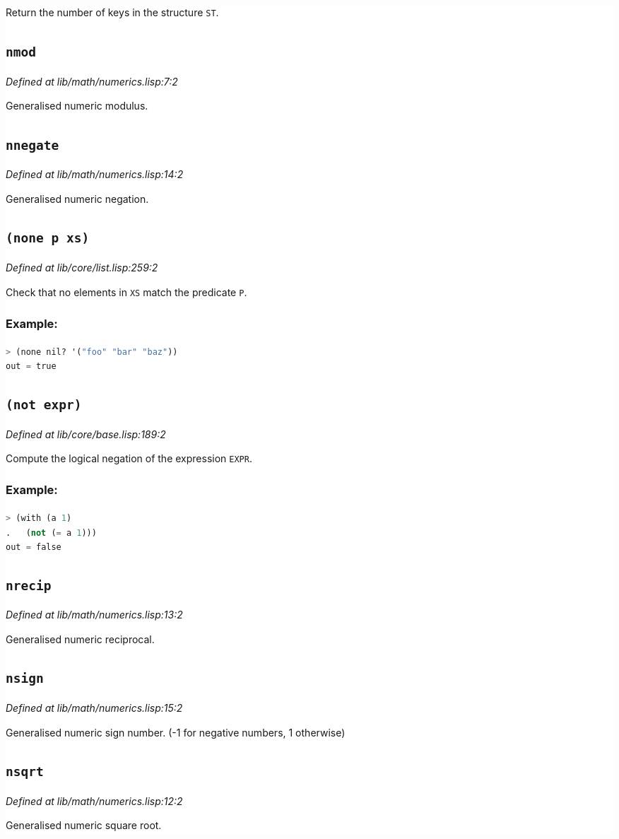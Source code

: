 Return the number of keys in the structure `ST`.

## `nmod`
*Defined at lib/math/numerics.lisp:7:2*

Generalised numeric modulus.

## `nnegate`
*Defined at lib/math/numerics.lisp:14:2*

Generalised numeric negation.

## `(none p xs)`
*Defined at lib/core/list.lisp:259:2*

Check that no elements in `XS` match the predicate `P`.

### Example:
```cl
> (none nil? '("foo" "bar" "baz"))
out = true
```

## `(not expr)`
*Defined at lib/core/base.lisp:189:2*

Compute the logical negation of the expression `EXPR`.

### Example:
```cl
> (with (a 1)
.   (not (= a 1)))
out = false
```

## `nrecip`
*Defined at lib/math/numerics.lisp:13:2*

Generalised numeric reciprocal.

## `nsign`
*Defined at lib/math/numerics.lisp:15:2*

Generalised numeric sign number. (-1 for negative numbers, 1 otherwise)

## `nsqrt`
*Defined at lib/math/numerics.lisp:12:2*

Generalised numeric square root.
